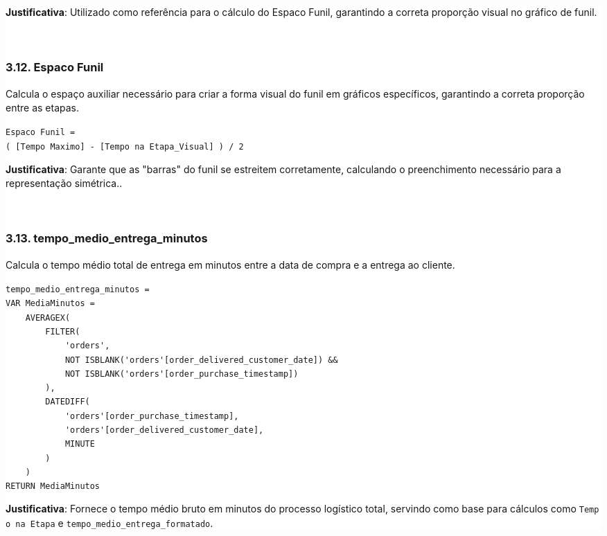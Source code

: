 **Justificativa**: Utilizado como referência para o cálculo do Espaco Funil, garantindo a correta proporção visual no gráfico de funil.

<br>

### 3.12. Espaco Funil

Calcula o espaço auxiliar necessário para criar a forma visual do funil em gráficos específicos, garantindo a correta proporção entre as etapas.

```dax
Espaco Funil = 
( [Tempo Maximo] - [Tempo na Etapa_Visual] ) / 2
```

**Justificativa**: Garante que as "barras" do funil se estreitem corretamente, calculando o preenchimento necessário para a representação simétrica..

<br>

### 3.13. tempo_medio_entrega_minutos

Calcula o tempo médio total de entrega em minutos entre a data de compra e a entrega ao cliente.

```dax
tempo_medio_entrega_minutos = 
VAR MediaMinutos =
    AVERAGEX(
        FILTER(
            'orders',
            NOT ISBLANK('orders'[order_delivered_customer_date]) && 
            NOT ISBLANK('orders'[order_purchase_timestamp])
        ),
        DATEDIFF(
            'orders'[order_purchase_timestamp], 
            'orders'[order_delivered_customer_date], 
            MINUTE
        )
    )
RETURN MediaMinutos
```

**Justificativa**: Fornece o tempo médio bruto em minutos do processo logístico total, servindo como base para cálculos como `Tempo na Etapa` e `tempo_medio_entrega_formatado`.
